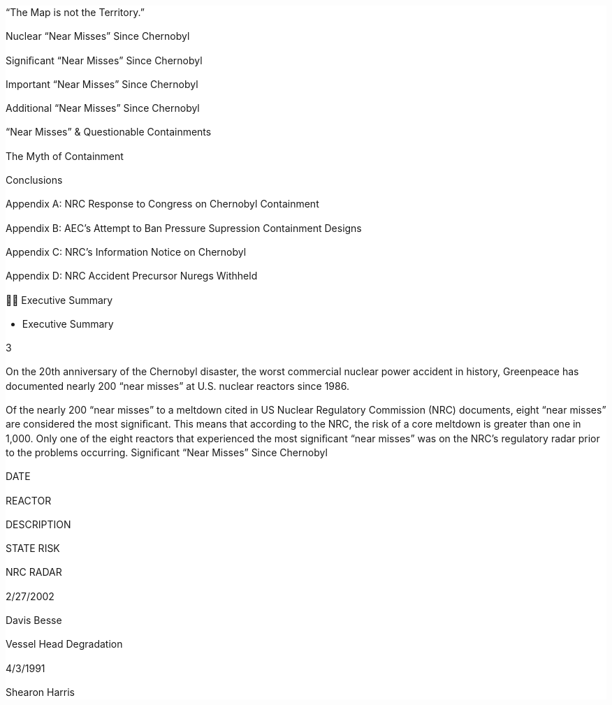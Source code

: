 “The Map is not the Territory.”

Nuclear “Near Misses” Since Chernobyl

Signiﬁcant “Near Misses” Since Chernobyl

Important “Near Misses” Since Chernobyl

Additional “Near Misses” Since Chernobyl

“Near Misses” & Questionable Containments

The Myth of Containment

Conclusions

Appendix A: NRC Response to Congress
on Chernobyl Containment

Appendix B: AEC’s Attempt to Ban Pressure
Supression Containment Designs

Appendix C: NRC’s Information Notice on Chernobyl

Appendix D: NRC Accident Precursor Nuregs Withheld

✛  Executive Summary

 + Executive Summary

3

On the 20th anniversary of the Chernobyl disaster, the worst commercial nuclear power
accident in history, Greenpeace has documented nearly 200 “near misses” at U.S.
nuclear reactors since 1986.

Of the nearly 200 “near misses” to a meltdown cited in US Nuclear Regulatory
Commission (NRC) documents, eight “near misses” are considered the most signiﬁcant.
This means that according to the NRC, the risk of a core meltdown is greater than one in
1,000. Only one of the eight reactors that experienced the most signiﬁcant “near misses”
was on the NRC’s regulatory radar prior to the problems occurring.
Signiﬁcant “Near Misses” Since Chernobyl

DATE

REACTOR

DESCRIPTION

STATE RISK

NRC RADAR

2/27/2002

Davis Besse

Vessel Head Degradation

4/3/1991

Shearon Harris
